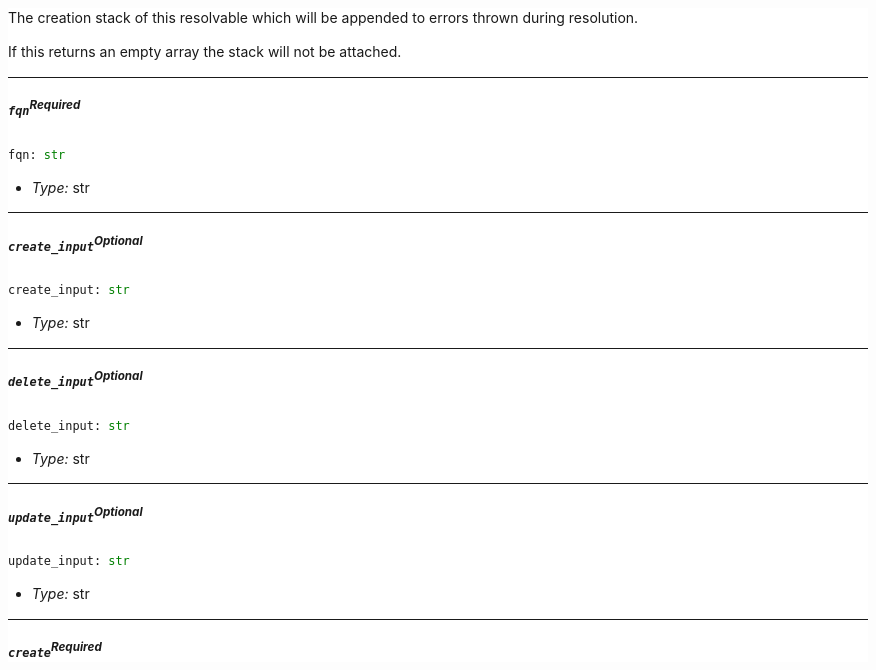 The creation stack of this resolvable which will be appended to errors thrown during resolution.

If this returns an empty array the stack will not be attached.

---

##### `fqn`<sup>Required</sup> <a name="fqn" id="rhizo-co-terraform-provider-oci.artifactsContainerImageSignature.ArtifactsContainerImageSignatureTimeoutsOutputReference.property.fqn"></a>

```python
fqn: str
```

- *Type:* str

---

##### `create_input`<sup>Optional</sup> <a name="create_input" id="rhizo-co-terraform-provider-oci.artifactsContainerImageSignature.ArtifactsContainerImageSignatureTimeoutsOutputReference.property.createInput"></a>

```python
create_input: str
```

- *Type:* str

---

##### `delete_input`<sup>Optional</sup> <a name="delete_input" id="rhizo-co-terraform-provider-oci.artifactsContainerImageSignature.ArtifactsContainerImageSignatureTimeoutsOutputReference.property.deleteInput"></a>

```python
delete_input: str
```

- *Type:* str

---

##### `update_input`<sup>Optional</sup> <a name="update_input" id="rhizo-co-terraform-provider-oci.artifactsContainerImageSignature.ArtifactsContainerImageSignatureTimeoutsOutputReference.property.updateInput"></a>

```python
update_input: str
```

- *Type:* str

---

##### `create`<sup>Required</sup> <a name="create" id="rhizo-co-terraform-provider-oci.artifactsContainerImageSignature.ArtifactsContainerImageSignatureTimeoutsOutputReference.property.create"></a>
